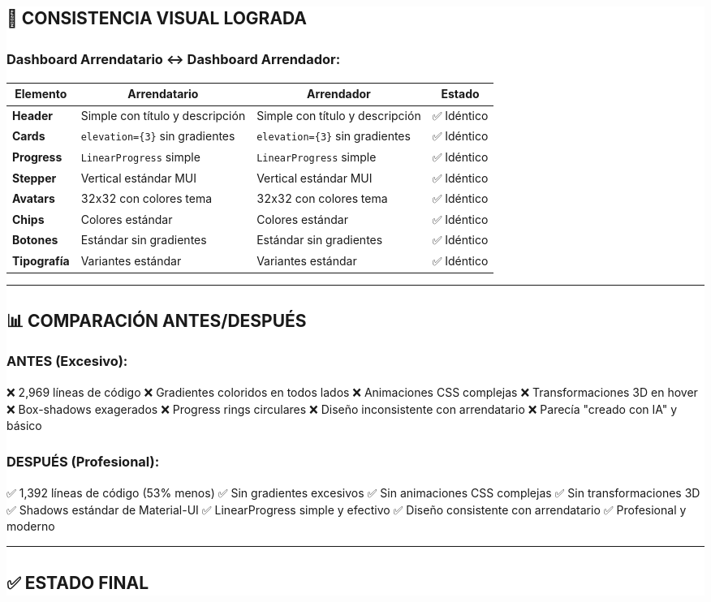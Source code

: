 
## 🔄 CONSISTENCIA VISUAL LOGRADA

### **Dashboard Arrendatario ↔ Dashboard Arrendador:**

| Elemento | Arrendatario | Arrendador | Estado |
|----------|-------------|------------|--------|
| **Header** | Simple con título y descripción | Simple con título y descripción | ✅ Idéntico |
| **Cards** | `elevation={3}` sin gradientes | `elevation={3}` sin gradientes | ✅ Idéntico |
| **Progress** | `LinearProgress` simple | `LinearProgress` simple | ✅ Idéntico |
| **Stepper** | Vertical estándar MUI | Vertical estándar MUI | ✅ Idéntico |
| **Avatars** | 32x32 con colores tema | 32x32 con colores tema | ✅ Idéntico |
| **Chips** | Colores estándar | Colores estándar | ✅ Idéntico |
| **Botones** | Estándar sin gradientes | Estándar sin gradientes | ✅ Idéntico |
| **Tipografía** | Variantes estándar | Variantes estándar | ✅ Idéntico |

---

## 📊 COMPARACIÓN ANTES/DESPUÉS

### **ANTES (Excesivo):**
❌ 2,969 líneas de código
❌ Gradientes coloridos en todos lados
❌ Animaciones CSS complejas
❌ Transformaciones 3D en hover
❌ Box-shadows exagerados
❌ Progress rings circulares
❌ Diseño inconsistente con arrendatario
❌ Parecía "creado con IA" y básico

### **DESPUÉS (Profesional):**
✅ 1,392 líneas de código (53% menos)
✅ Sin gradientes excesivos
✅ Sin animaciones CSS complejas
✅ Sin transformaciones 3D
✅ Shadows estándar de Material-UI
✅ LinearProgress simple y efectivo
✅ Diseño consistente con arrendatario
✅ Profesional y moderno

---

## ✅ ESTADO FINAL
